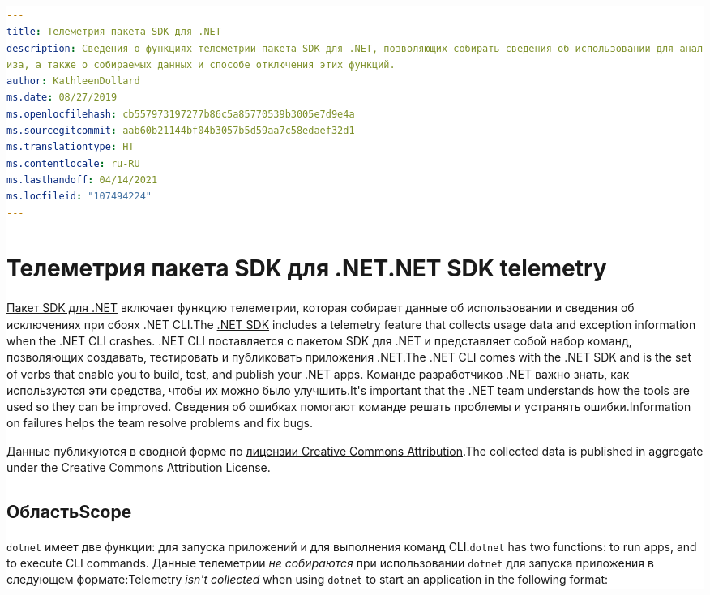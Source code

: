 ```yaml
---
title: Телеметрия пакета SDK для .NET
description: Сведения о функциях телеметрии пакета SDK для .NET, позволяющих собирать сведения об использовании для анализа, а также о собираемых данных и способе отключения этих функций.
author: KathleenDollard
ms.date: 08/27/2019
ms.openlocfilehash: cb557973197277b86c5a85770539b3005e7d9e4a
ms.sourcegitcommit: aab60b21144bf04b3057b5d59aa7c58edaef32d1
ms.translationtype: HT
ms.contentlocale: ru-RU
ms.lasthandoff: 04/14/2021
ms.locfileid: "107494224"
---
```

# <a name="net-sdk-telemetry"></a><span data-ttu-id="ff1ed-103">Телеметрия пакета SDK для .NET</span><span class="sxs-lookup"><span data-stu-id="ff1ed-103">.NET SDK telemetry</span></span>

<span data-ttu-id="ff1ed-104">[Пакет SDK для .NET](index.md) включает функцию телеметрии, которая собирает данные об использовании и сведения об исключениях при сбоях .NET CLI.</span><span class="sxs-lookup"><span data-stu-id="ff1ed-104">The [.NET SDK](index.md) includes a telemetry feature that collects usage data and exception information when the .NET CLI crashes.</span></span> <span data-ttu-id="ff1ed-105">.NET CLI поставляется с пакетом SDK для .NET и представляет собой набор команд, позволяющих создавать, тестировать и публиковать приложения .NET.</span><span class="sxs-lookup"><span data-stu-id="ff1ed-105">The .NET CLI comes with the .NET SDK and is the set of verbs that enable you to build, test, and publish your .NET apps.</span></span> <span data-ttu-id="ff1ed-106">Команде разработчиков .NET важно знать, как используются эти средства, чтобы их можно было улучшить.</span><span class="sxs-lookup"><span data-stu-id="ff1ed-106">It's important that the .NET team understands how the tools are used so they can be improved.</span></span> <span data-ttu-id="ff1ed-107">Сведения об ошибках помогают команде решать проблемы и устранять ошибки.</span><span class="sxs-lookup"><span data-stu-id="ff1ed-107">Information on failures helps the team resolve problems and fix bugs.</span></span>

<span data-ttu-id="ff1ed-108">Данные публикуются в сводной форме по [лицензии Creative Commons Attribution](https://creativecommons.org/licenses/by/4.0/).</span><span class="sxs-lookup"><span data-stu-id="ff1ed-108">The collected data is published in aggregate under the [Creative Commons Attribution License](https://creativecommons.org/licenses/by/4.0/).</span></span>

## <a name="scope"></a><span data-ttu-id="ff1ed-109">Область</span><span class="sxs-lookup"><span data-stu-id="ff1ed-109">Scope</span></span>

<span data-ttu-id="ff1ed-110">`dotnet` имеет две функции: для запуска приложений и для выполнения команд CLI.</span><span class="sxs-lookup"><span data-stu-id="ff1ed-110">`dotnet` has two functions: to run apps, and to execute CLI commands.</span></span> <span data-ttu-id="ff1ed-111">Данные телеметрии *не собираются* при использовании `dotnet` для запуска приложения в следующем формате:</span><span class="sxs-lookup"><span data-stu-id="ff1ed-111">Telemetry *isn't collected* when using `dotnet` to start an application in the following format:</span></span>
